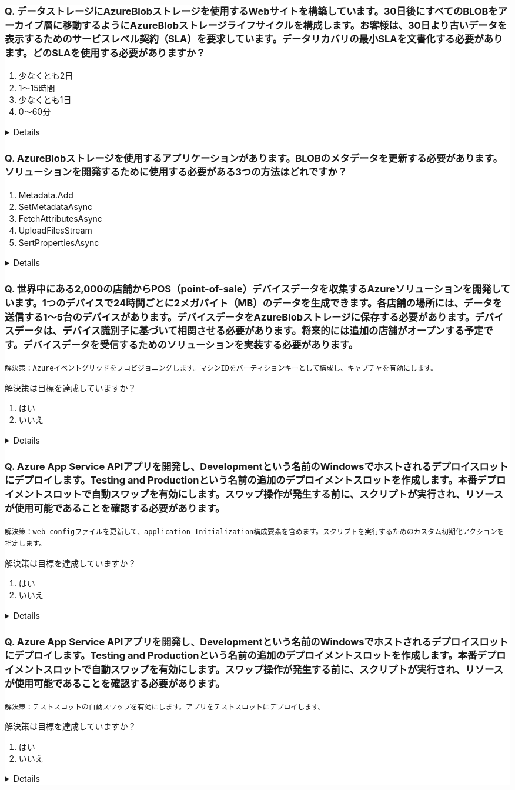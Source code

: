 ### Q. データストレージにAzureBlobストレージを使用するWebサイトを構築しています。30日後にすべてのBLOBをアーカイブ層に移動するようにAzureBlobストレージライフサイクルを構成します。お客様は、30日より古いデータを表示するためのサービスレベル契約（SLA）を要求しています。データリカバリの最小SLAを文書化する必要があります。どのSLAを使用する必要がありますか？
1. 少なくとも2日
2. 1～15時間
3. 少なくとも1日
4. 0～60分
<details></details>

### Q. AzureBlobストレージを使用するアプリケーションがあります。BLOBのメタデータを更新する必要があります。ソリューションを開発するために使用する必要がある3つの方法はどれですか？
1. Metadata.Add
2. SetMetadataAsync
3. FetchAttributesAsync
4. UploadFilesStream
5. SertPropertiesAsync
<details></details>

### Q. 世界中にある2,000の店舗からPOS（point-of-sale）デバイスデータを収集するAzureソリューションを開発しています。1つのデバイスで24時間ごとに2メガバイト（MB）のデータを生成できます。各店舗の場所には、データを送信する1〜5台のデバイスがあります。デバイスデータをAzureBlobストレージに保存する必要があります。デバイスデータは、デバイス識別子に基づいて相関させる必要があります。将来的には追加の店舗がオープンする予定です。デバイスデータを受信するためのソリューションを実装する必要があります。
    解決策：Azureイベントグリッドをプロビジョニングします。マシンIDをパーティションキーとして構成し、キャプチャを有効にします。
解決策は目標を達成していますか？
1. はい
2. いいえ
<details></details>

### Q. Azure App Service APIアプリを開発し、Developmentという名前のWindowsでホストされるデプロイスロットにデプロイします。Testing and Productionという名前の追加のデプロイメントスロットを作成します。本番デプロイメントスロットで自動スワップを有効にします。スワップ操作が発生する前に、スクリプトが実行され、リソースが使用可能であることを確認する必要があります。
    解決策：web configファイルを更新して、application Initialization構成要素を含めます。スクリプトを実行するためのカスタム初期化アクションを指定します。
解決策は目標を達成していますか？
1. はい
2. いいえ
<details></details>

### Q. Azure App Service APIアプリを開発し、Developmentという名前のWindowsでホストされるデプロイスロットにデプロイします。Testing and Productionという名前の追加のデプロイメントスロットを作成します。本番デプロイメントスロットで自動スワップを有効にします。スワップ操作が発生する前に、スクリプトが実行され、リソースが使用可能であることを確認する必要があります。
    解決策：テストスロットの自動スワップを有効にします。アプリをテストスロットにデプロイします。
解決策は目標を達成していますか？
1. はい
2. いいえ
<details></details>

